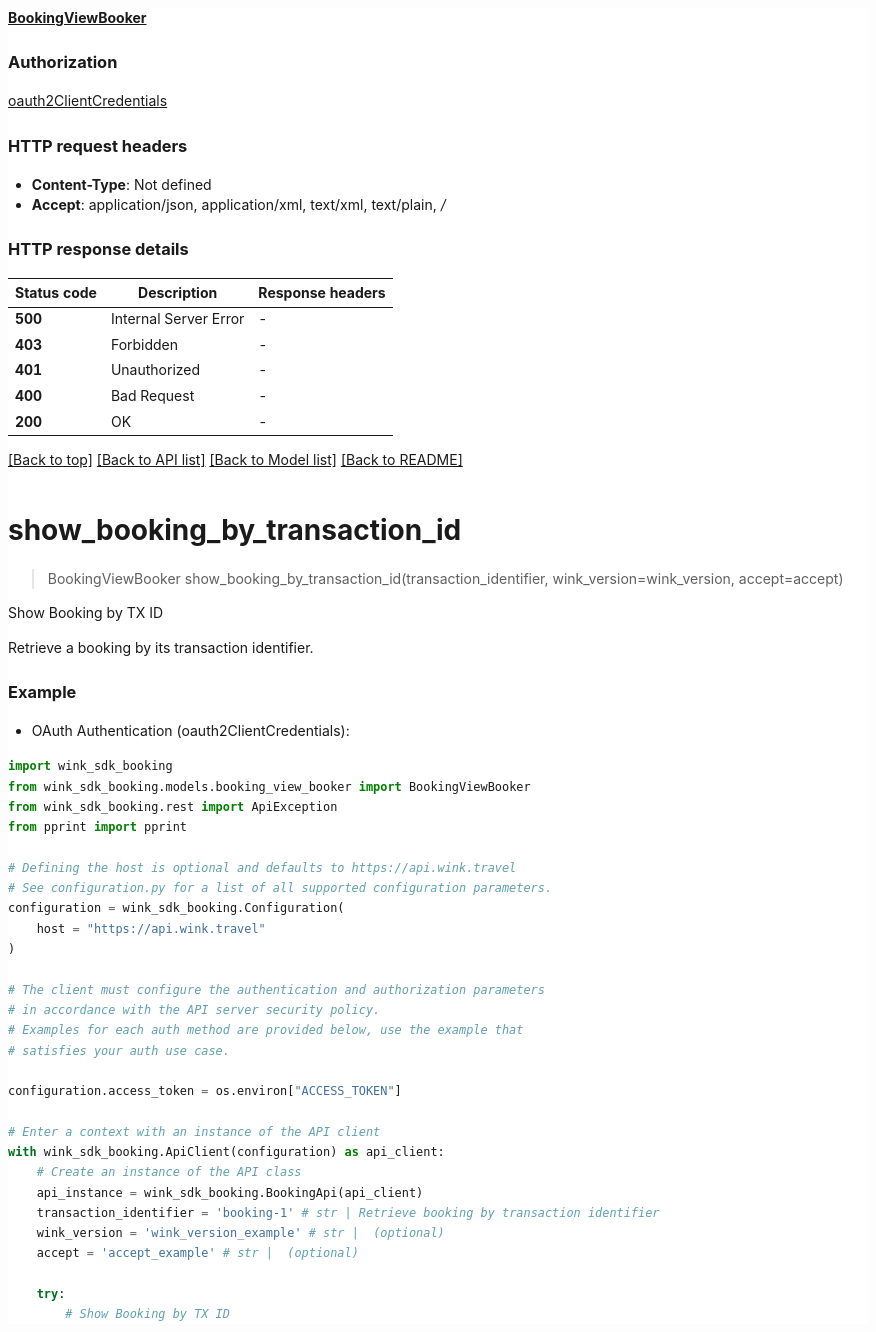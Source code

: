 [**BookingViewBooker**](BookingViewBooker.md)

### Authorization

[oauth2ClientCredentials](../README.md#oauth2ClientCredentials)

### HTTP request headers

 - **Content-Type**: Not defined
 - **Accept**: application/json, application/xml, text/xml, text/plain, */*

### HTTP response details

| Status code | Description | Response headers |
|-------------|-------------|------------------|
**500** | Internal Server Error |  -  |
**403** | Forbidden |  -  |
**401** | Unauthorized |  -  |
**400** | Bad Request |  -  |
**200** | OK |  -  |

[[Back to top]](#) [[Back to API list]](../README.md#documentation-for-api-endpoints) [[Back to Model list]](../README.md#documentation-for-models) [[Back to README]](../README.md)

# **show_booking_by_transaction_id**
> BookingViewBooker show_booking_by_transaction_id(transaction_identifier, wink_version=wink_version, accept=accept)

Show Booking by TX ID

Retrieve a booking by its transaction identifier.

### Example

* OAuth Authentication (oauth2ClientCredentials):

```python
import wink_sdk_booking
from wink_sdk_booking.models.booking_view_booker import BookingViewBooker
from wink_sdk_booking.rest import ApiException
from pprint import pprint

# Defining the host is optional and defaults to https://api.wink.travel
# See configuration.py for a list of all supported configuration parameters.
configuration = wink_sdk_booking.Configuration(
    host = "https://api.wink.travel"
)

# The client must configure the authentication and authorization parameters
# in accordance with the API server security policy.
# Examples for each auth method are provided below, use the example that
# satisfies your auth use case.

configuration.access_token = os.environ["ACCESS_TOKEN"]

# Enter a context with an instance of the API client
with wink_sdk_booking.ApiClient(configuration) as api_client:
    # Create an instance of the API class
    api_instance = wink_sdk_booking.BookingApi(api_client)
    transaction_identifier = 'booking-1' # str | Retrieve booking by transaction identifier
    wink_version = 'wink_version_example' # str |  (optional)
    accept = 'accept_example' # str |  (optional)

    try:
        # Show Booking by TX ID
```